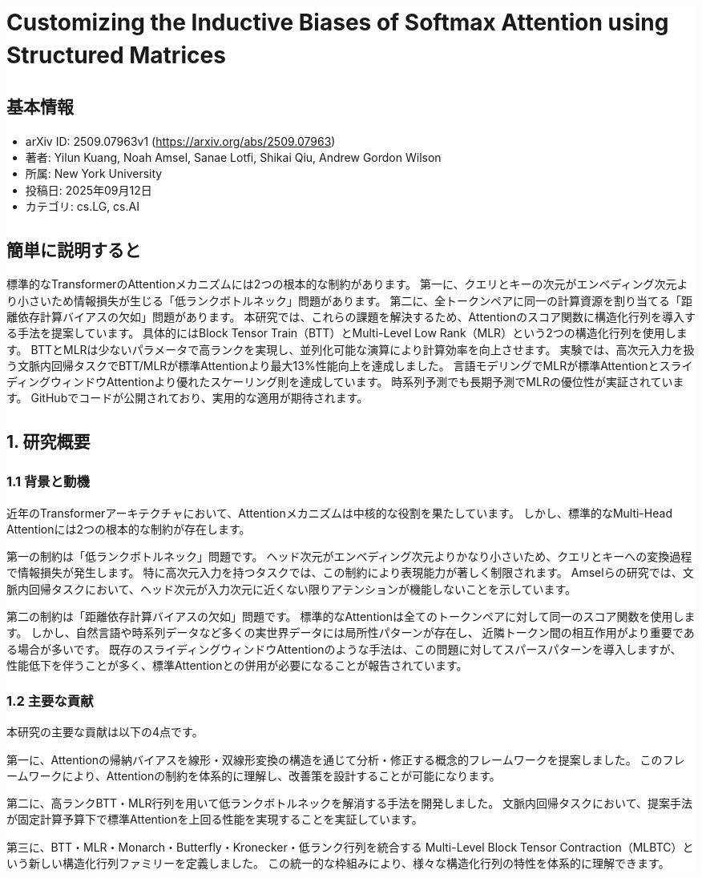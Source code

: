 # Customizing the Inductive Biases of Softmax Attention using Structured Matrices

## 基本情報
- arXiv ID: 2509.07963v1 (https://arxiv.org/abs/2509.07963)
- 著者: Yilun Kuang, Noah Amsel, Sanae Lotfi, Shikai Qiu, Andrew Gordon Wilson
- 所属: New York University
- 投稿日: 2025年09月12日
- カテゴリ: cs.LG, cs.AI

## 簡単に説明すると
標準的なTransformerのAttentionメカニズムには2つの根本的な制約があります。
第一に、クエリとキーの次元がエンベディング次元より小さいため情報損失が生じる「低ランクボトルネック」問題があります。
第二に、全トークンペアに同一の計算資源を割り当てる「距離依存計算バイアスの欠如」問題があります。
本研究では、これらの課題を解決するため、Attentionのスコア関数に構造化行列を導入する手法を提案しています。
具体的にはBlock Tensor Train（BTT）とMulti-Level Low Rank（MLR）という2つの構造化行列を使用します。
BTTとMLRは少ないパラメータで高ランクを実現し、並列化可能な演算により計算効率を向上させます。
実験では、高次元入力を扱う文脈内回帰タスクでBTT/MLRが標準Attentionより最大13%性能向上を達成しました。
言語モデリングでMLRが標準AttentionとスライディングウィンドウAttentionより優れたスケーリング則を達成しています。
時系列予測でも長期予測でMLRの優位性が実証されています。
GitHubでコードが公開されており、実用的な適用が期待されます。

## 1. 研究概要
### 1.1 背景と動機
近年のTransformerアーキテクチャにおいて、Attentionメカニズムは中核的な役割を果たしています。
しかし、標準的なMulti-Head Attentionには2つの根本的な制約が存在します。

第一の制約は「低ランクボトルネック」問題です。
ヘッド次元がエンベディング次元よりかなり小さいため、クエリとキーへの変換過程で情報損失が発生します。
特に高次元入力を持つタスクでは、この制約により表現能力が著しく制限されます。
Amselらの研究では、文脈内回帰タスクにおいて、ヘッド次元が入力次元に近くない限りアテンションが機能しないことを示しています。

第二の制約は「距離依存計算バイアスの欠如」問題です。
標準的なAttentionは全てのトークンペアに対して同一のスコア関数を使用します。
しかし、自然言語や時系列データなど多くの実世界データには局所性パターンが存在し、
近隣トークン間の相互作用がより重要である場合が多いです。
既存のスライディングウィンドウAttentionのような手法は、この問題に対してスパースパターンを導入しますが、
性能低下を伴うことが多く、標準Attentionとの併用が必要になることが報告されています。

### 1.2 主要な貢献
本研究の主要な貢献は以下の4点です。

第一に、Attentionの帰納バイアスを線形・双線形変換の構造を通じて分析・修正する概念的フレームワークを提案しました。
このフレームワークにより、Attentionの制約を体系的に理解し、改善策を設計することが可能になります。

第二に、高ランクBTT・MLR行列を用いて低ランクボトルネックを解消する手法を開発しました。
文脈内回帰タスクにおいて、提案手法が固定計算予算下で標準Attentionを上回る性能を実現することを実証しています。

第三に、BTT・MLR・Monarch・Butterfly・Kronecker・低ランク行列を統合する
Multi-Level Block Tensor Contraction（MLBTC）という新しい構造化行列ファミリーを定義しました。
この統一的な枠組みにより、様々な構造化行列の特性を体系的に理解できます。
